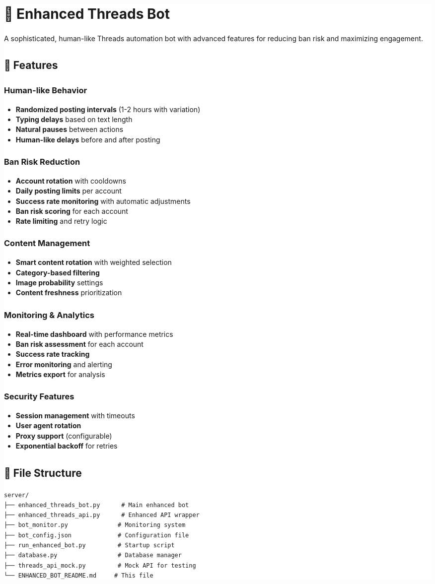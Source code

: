 # 🤖 Enhanced Threads Bot

A sophisticated, human-like Threads automation bot with advanced features for reducing ban risk and maximizing engagement.

## 🚀 Features

### **Human-like Behavior**
- **Randomized posting intervals** (1-2 hours with variation)
- **Typing delays** based on text length
- **Natural pauses** between actions
- **Human-like delays** before and after posting

### **Ban Risk Reduction**
- **Account rotation** with cooldowns
- **Daily posting limits** per account
- **Success rate monitoring** with automatic adjustments
- **Ban risk scoring** for each account
- **Rate limiting** and retry logic

### **Content Management**
- **Smart content rotation** with weighted selection
- **Category-based filtering**
- **Image probability** settings
- **Content freshness** prioritization

### **Monitoring & Analytics**
- **Real-time dashboard** with performance metrics
- **Ban risk assessment** for each account
- **Success rate tracking**
- **Error monitoring** and alerting
- **Metrics export** for analysis

### **Security Features**
- **Session management** with timeouts
- **User agent rotation**
- **Proxy support** (configurable)
- **Exponential backoff** for retries

## 📁 File Structure

```
server/
├── enhanced_threads_bot.py      # Main enhanced bot
├── enhanced_threads_api.py      # Enhanced API wrapper
├── bot_monitor.py              # Monitoring system
├── bot_config.json             # Configuration file
├── run_enhanced_bot.py         # Startup script
├── database.py                 # Database manager
├── threads_api_mock.py         # Mock API for testing
└── ENHANCED_BOT_README.md     # This file
```
